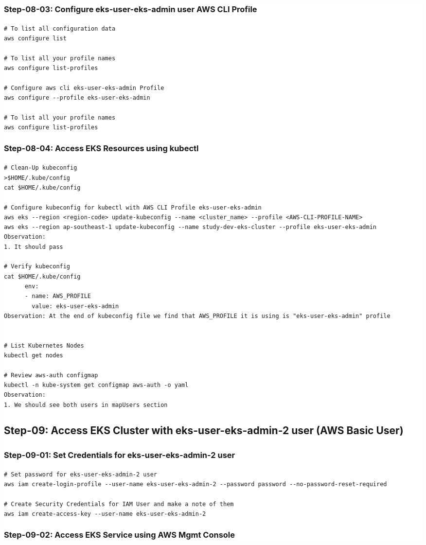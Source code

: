 
### Step-08-03: Configure eks-user-eks-admin user AWS CLI Profile
```t
# To list all configuration data
aws configure list

# To list all your profile names
aws configure list-profiles

# Configure aws cli eks-user-eks-admin Profile 
aws configure --profile eks-user-eks-admin

# To list all your profile names
aws configure list-profiles
```  

### Step-08-04: Access EKS Resources using kubectl
```t
# Clean-Up kubeconfig
>$HOME/.kube/config
cat $HOME/.kube/config

# Configure kubeconfig for kubectl with AWS CLI Profile eks-user-eks-admin
aws eks --region <region-code> update-kubeconfig --name <cluster_name> --profile <AWS-CLI-PROFILE-NAME>
aws eks --region ap-southeast-1 update-kubeconfig --name study-dev-eks-cluster --profile eks-user-eks-admin
Observation:
1. It should pass

# Verify kubeconfig 
cat $HOME/.kube/config
      env:
      - name: AWS_PROFILE
        value: eks-user-eks-admin
Observation: At the end of kubeconfig file we find that AWS_PROFILE it is using is "eks-user-eks-admin" profile   


# List Kubernetes Nodes
kubectl get nodes

# Review aws-auth configmap
kubectl -n kube-system get configmap aws-auth -o yaml
Observation:
1. We should see both users in mapUsers section
```

## Step-09: Access EKS Cluster with eks-user-eks-admin-2 user (AWS Basic User)
### Step-09-01: Set Credentials for eks-user-eks-admin-2 user
```t
# Set password for eks-user-eks-admin-2 user
aws iam create-login-profile --user-name eks-user-eks-admin-2 --password password --no-password-reset-required

# Create Security Credentials for IAM User and make a note of them
aws iam create-access-key --user-name eks-user-eks-admin-2
```
### Step-09-02: Access EKS  Service using AWS Mgmt Console